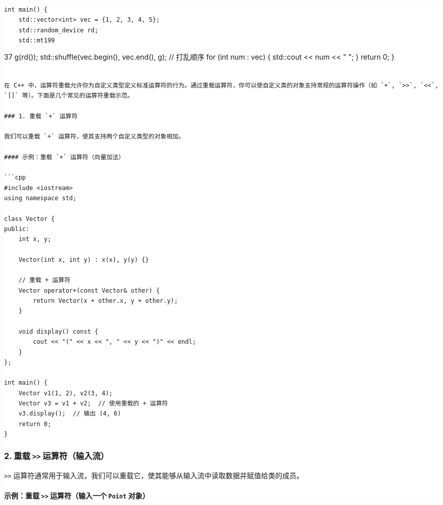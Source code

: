     int main() {
        std::vector<int> vec = {1, 2, 3, 4, 5};
        std::random_device rd;
        std::mt199

    

37 g(rd()); std::shuffle(vec.begin(), vec.end(), g); // 打乱顺序 for (int num : vec) { std::cout << num << " "; } return 0; }
```

在 C++ 中，运算符重载允许你为自定义类型定义标准运算符的行为。通过重载运算符，你可以使自定义类的对象支持常规的运算符操作（如 `+`, `>>`, `<<`, `[]` 等）。下面是几个常见的运算符重载示范。

### 1. 重载 `+` 运算符

我们可以重载 `+` 运算符，使其支持两个自定义类型的对象相加。

#### 示例：重载 `+` 运算符（向量加法）

```cpp
#include <iostream>
using namespace std;

class Vector {
public:
    int x, y;

    Vector(int x, int y) : x(x), y(y) {}

    // 重载 + 运算符
    Vector operator+(const Vector& other) {
        return Vector(x + other.x, y + other.y);
    }

    void display() const {
        cout << "(" << x << ", " << y << ")" << endl;
    }
};

int main() {
    Vector v1(1, 2), v2(3, 4);
    Vector v3 = v1 + v2;  // 使用重载的 + 运算符
    v3.display();  // 输出 (4, 6)
    return 0;
}
```

### 2. 重载 `>>` 运算符（输入流）

`>>` 运算符通常用于输入流，我们可以重载它，使其能够从输入流中读取数据并赋值给类的成员。

#### 示例：重载 `>>` 运算符（输入一个 `Point` 对象）
